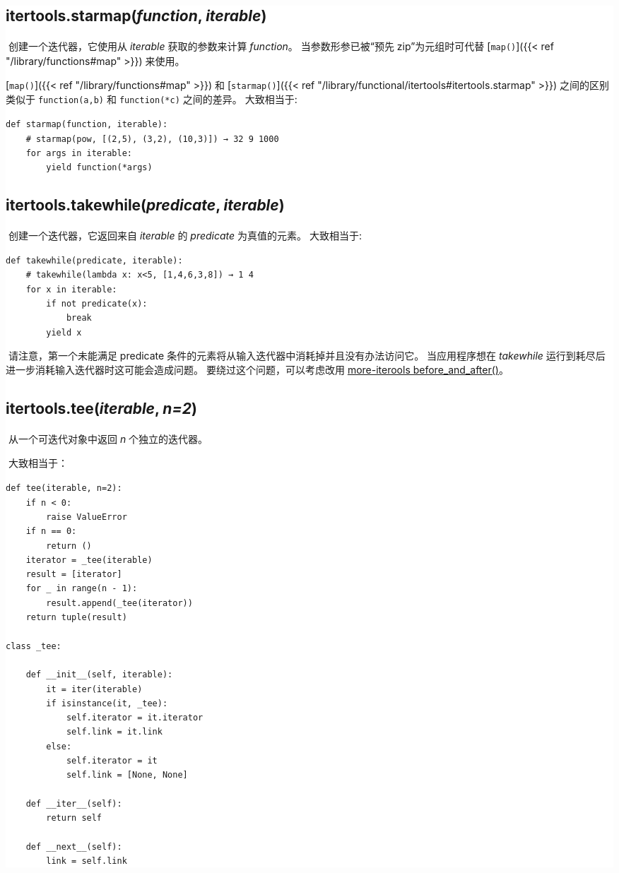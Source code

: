 ## itertools.**starmap**(*function*, *iterable*)

​	创建一个迭代器，它使用从 *iterable* 获取的参数来计算 *function*。 当参数形参已被“预先 zip”为元组时可代替 [`map()`]({{< ref "/library/functions#map" >}}) 来使用。

[`map()`]({{< ref "/library/functions#map" >}}) 和 [`starmap()`]({{< ref "/library/functional/itertools#itertools.starmap" >}}) 之间的区别类似于 `function(a,b)` 和 `function(*c)` 之间的差异。 大致相当于:

```
def starmap(function, iterable):
    # starmap(pow, [(2,5), (3,2), (10,3)]) → 32 9 1000
    for args in iterable:
        yield function(*args)
```

## itertools.**takewhile**(*predicate*, *iterable*)

​	创建一个迭代器，它返回来自 *iterable* 的 *predicate* 为真值的元素。 大致相当于:

```
def takewhile(predicate, iterable):
    # takewhile(lambda x: x<5, [1,4,6,3,8]) → 1 4
    for x in iterable:
        if not predicate(x):
            break
        yield x
```

​	请注意，第一个未能满足 predicate 条件的元素将从输入迭代器中消耗掉并且没有办法访问它。 当应用程序想在 *takewhile* 运行到耗尽后进一步消耗输入迭代器时这可能会造成问题。 要绕过这个问题，可以考虑改用 [more-iterools before_and_after()](https://more-itertools.readthedocs.io/en/stable/api.html#more_itertools.before_and_after)。

## itertools.**tee**(*iterable*, *n=2*)

​	从一个可迭代对象中返回 *n* 个独立的迭代器。

​	大致相当于：

```
def tee(iterable, n=2):
    if n < 0:
        raise ValueError
    if n == 0:
        return ()
    iterator = _tee(iterable)
    result = [iterator]
    for _ in range(n - 1):
        result.append(_tee(iterator))
    return tuple(result)

class _tee:

    def __init__(self, iterable):
        it = iter(iterable)
        if isinstance(it, _tee):
            self.iterator = it.iterator
            self.link = it.link
        else:
            self.iterator = it
            self.link = [None, None]

    def __iter__(self):
        return self

    def __next__(self):
        link = self.link
```